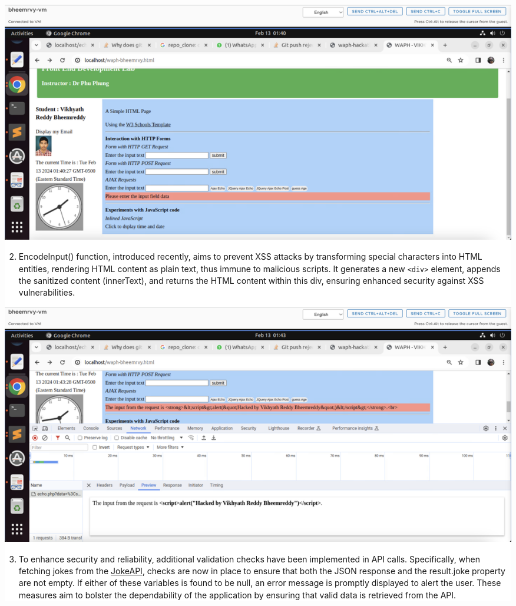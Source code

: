 ![AJAX Response when input field is empty](images/fig6.png)

2. EncodeInput() function, introduced recently, aims to prevent XSS attacks by transforming special characters into HTML entities, rendering HTML content as plain text, thus immune to malicious scripts. It generates a new `<div>` element, appends the sanitized content (innerText), and returns the HTML content within this div, ensuring enhanced security against XSS vulnerabilities.

![Ajax Response](images/fig7.png)

3. To enhance security and reliability, additional validation checks have been implemented in API calls. Specifically, when fetching jokes from the [JokeAPI](https://v2.jokeapi.dev/joke/Programming?type=single), checks are now in place to ensure that both the JSON response and the result.joke property are not empty. If either of these variables is found to be null, an error message is promptly displayed to alert the user. These measures aim to bolster the dependability of the application by ensuring that valid data is retrieved from the API.
